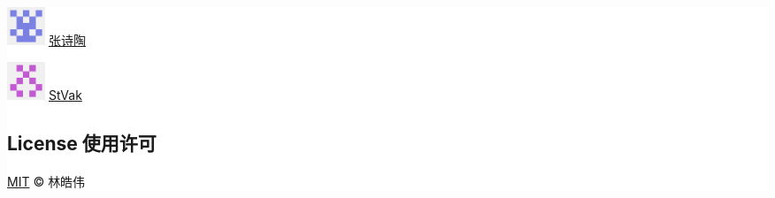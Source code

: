 <img src="https://github.com/HayaKus/CloudSimSEC/blob/master/graphs/logo/lampic.png" width="5%"/> [张诗陶](https://github.com/lampic) 

<img src="https://github.com/HayaKus/CloudSimSEC/blob/master/graphs/logo/StVak.png" width="5%"/> [StVak](https://github.com/StVak)

## License 使用许可

[MIT](LICENSE) © 林皓伟
